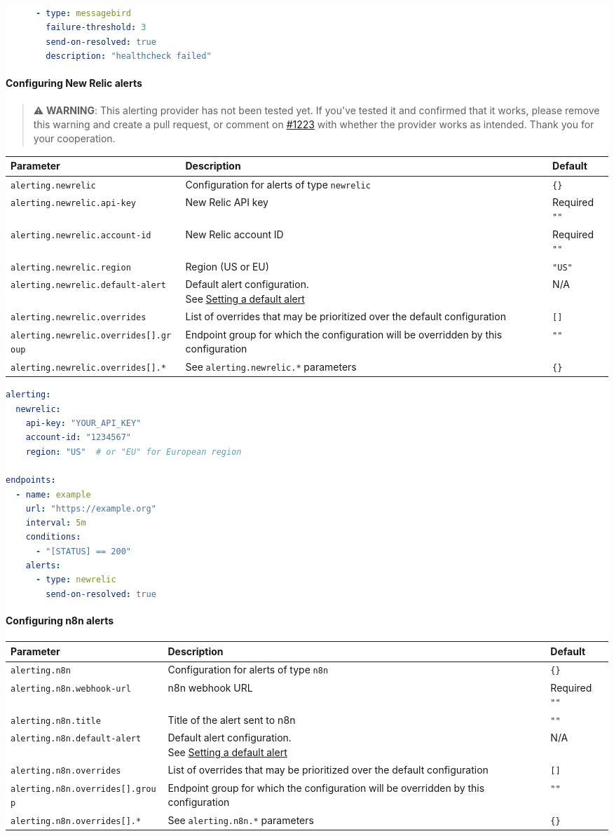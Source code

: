 ```yaml
      - type: messagebird
        failure-threshold: 3
        send-on-resolved: true
        description: "healthcheck failed"
```


#### Configuring New Relic alerts

> ⚠️ **WARNING**: This alerting provider has not been tested yet. If you've tested it and confirmed that it works, please remove this warning and create a pull request, or comment on [#1223](https://github.com/TwiN/gatus/discussions/1223) with whether the provider works as intended. Thank you for your cooperation.

| Parameter                             | Description                                                                                | Default       |
|:--------------------------------------|:-------------------------------------------------------------------------------------------|:--------------|
| `alerting.newrelic`                   | Configuration for alerts of type `newrelic`                                                | `{}`          |
| `alerting.newrelic.api-key`           | New Relic API key                                                                          | Required `""` |
| `alerting.newrelic.account-id`        | New Relic account ID                                                                       | Required `""` |
| `alerting.newrelic.region`            | Region (US or EU)                                                                          | `"US"`        |
| `alerting.newrelic.default-alert`     | Default alert configuration. <br />See [Setting a default alert](#setting-a-default-alert) | N/A           |
| `alerting.newrelic.overrides`         | List of overrides that may be prioritized over the default configuration                   | `[]`          |
| `alerting.newrelic.overrides[].group` | Endpoint group for which the configuration will be overridden by this configuration        | `""`          |
| `alerting.newrelic.overrides[].*`     | See `alerting.newrelic.*` parameters                                                       | `{}`          |

```yaml
alerting:
  newrelic:
    api-key: "YOUR_API_KEY"
    account-id: "1234567"
    region: "US"  # or "EU" for European region

endpoints:
  - name: example
    url: "https://example.org"
    interval: 5m
    conditions:
      - "[STATUS] == 200"
    alerts:
      - type: newrelic
        send-on-resolved: true
```


#### Configuring n8n alerts
| Parameter                        | Description                                                                                | Default       |
|:---------------------------------|:-------------------------------------------------------------------------------------------|:--------------|
| `alerting.n8n`                   | Configuration for alerts of type `n8n`                                                     | `{}`          |
| `alerting.n8n.webhook-url`       | n8n webhook URL                                                                            | Required `""` |
| `alerting.n8n.title`             | Title of the alert sent to n8n                                                             | `""`          |
| `alerting.n8n.default-alert`     | Default alert configuration. <br />See [Setting a default alert](#setting-a-default-alert) | N/A           |
| `alerting.n8n.overrides`         | List of overrides that may be prioritized over the default configuration                   | `[]`          |
| `alerting.n8n.overrides[].group` | Endpoint group for which the configuration will be overridden by this configuration        | `""`          |
| `alerting.n8n.overrides[].*`     | See `alerting.n8n.*` parameters                                                            | `{}`          |
